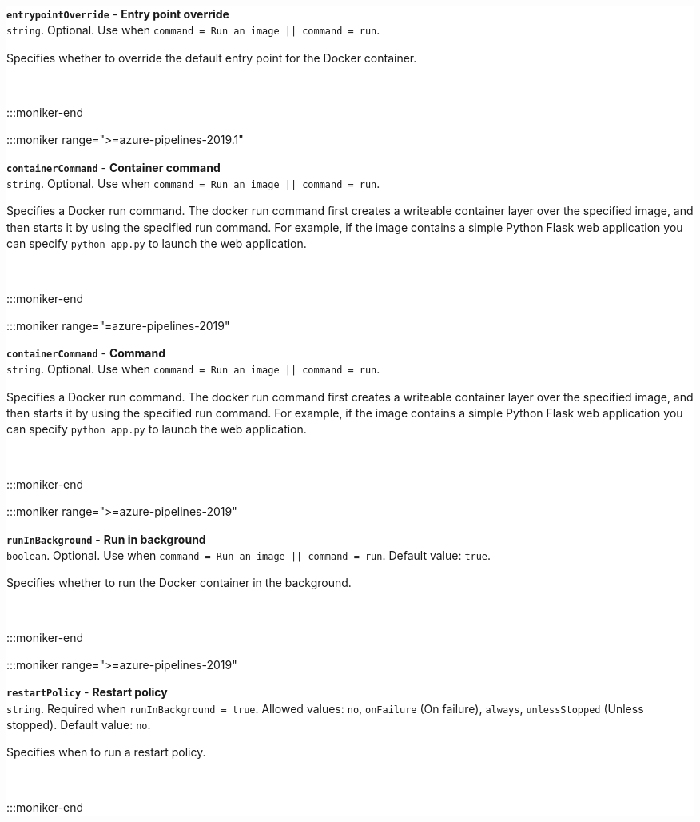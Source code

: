 **`entrypointOverride`** - **Entry point override**<br>
`string`. Optional. Use when `command = Run an image || command = run`.<br>

Specifies whether to override the default entry point for the Docker container.

<br>

:::moniker-end


:::moniker range=">=azure-pipelines-2019.1"

**`containerCommand`** - **Container command**<br>
`string`. Optional. Use when `command = Run an image || command = run`.<br>

Specifies a Docker run command. The docker run command first creates a writeable container layer over the specified image, and then starts it by using the specified run command. For example, if the image contains a simple Python Flask web application you can specify `python app.py` to launch the web application.

<br>

:::moniker-end

:::moniker range="=azure-pipelines-2019"

**`containerCommand`** - **Command**<br>
`string`. Optional. Use when `command = Run an image || command = run`.<br>

Specifies a Docker run command. The docker run command first creates a writeable container layer over the specified image, and then starts it by using the specified run command. For example, if the image contains a simple Python Flask web application you can specify `python app.py` to launch the web application.

<br>

:::moniker-end


:::moniker range=">=azure-pipelines-2019"

**`runInBackground`** - **Run in background**<br>
`boolean`. Optional. Use when `command = Run an image || command = run`. Default value: `true`.<br>

Specifies whether to run the Docker container in the background.

<br>

:::moniker-end


:::moniker range=">=azure-pipelines-2019"

**`restartPolicy`** - **Restart policy**<br>
`string`. Required when `runInBackground = true`. Allowed values: `no`, `onFailure` (On failure), `always`, `unlessStopped` (Unless stopped). Default value: `no`.<br>

Specifies when to run a restart policy.

<br>

:::moniker-end
